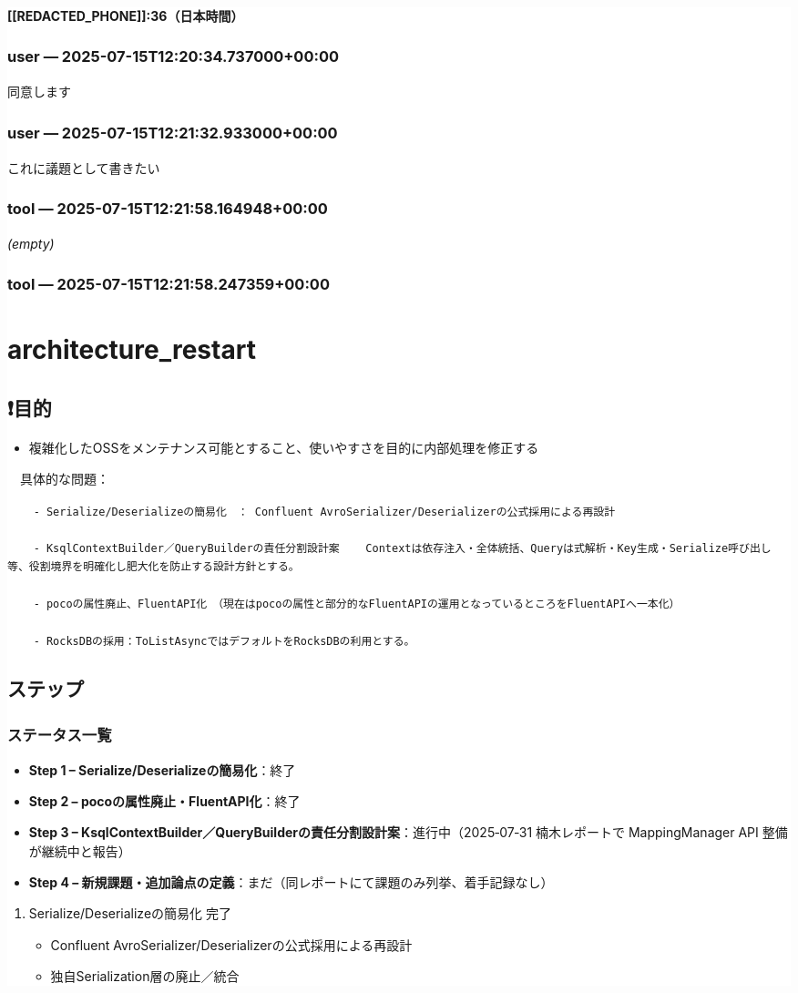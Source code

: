 **[[REDACTED_PHONE]]:36（日本時間）**

### user — 2025-07-15T12:20:34.737000+00:00

同意します

### user — 2025-07-15T12:21:32.933000+00:00

これに議題として書きたい

### tool — 2025-07-15T12:21:58.164948+00:00

_(empty)_

### tool — 2025-07-15T12:21:58.247359+00:00

# architecture_restart



## ❗️目的

- 複雑化したOSSをメンテナンス可能とすること、使いやすさを目的に内部処理を修正する

　具体的な問題：

        - Serialize/Deserializeの簡易化　： Confluent AvroSerializer/Deserializerの公式採用による再設計

        - KsqlContextBuilder／QueryBuilderの責任分割設計案    Contextは依存注入・全体統括、Queryは式解析・Key生成・Serialize呼び出し等、役割境界を明確化し肥大化を防止する設計方針とする。

        - pocoの属性廃止、FluentAPI化　（現在はpocoの属性と部分的なFluentAPIの運用となっているところをFluentAPIへ一本化）

        - RocksDBの採用：ToListAsyncではデフォルトをRocksDBの利用とする。



## ステップ

### ステータス一覧

- **Step 1 – Serialize/Deserializeの簡易化**：終了

- **Step 2 – pocoの属性廃止・FluentAPI化**：終了

- **Step 3 – KsqlContextBuilder／QueryBuilderの責任分割設計案**：進行中（2025‑07‑31 楠木レポートで MappingManager API 整備が継続中と報告）

- **Step 4 – 新規課題・追加論点の定義**：まだ（同レポートにて課題のみ列挙、着手記録なし）



1. Serialize/Deserializeの簡易化 完了

    - Confluent AvroSerializer/Deserializerの公式採用による再設計

    - 独自Serialization層の廃止／統合
